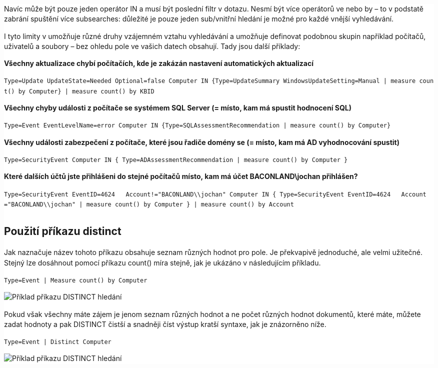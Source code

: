Navíc může být pouze jeden operátor IN a musí být poslední filtr v dotazu. Nesmí být více operátorů ve nebo by – to v podstatě zabrání spuštění více subsearches: důležité je pouze jeden sub/vnitřní hledání je možné pro každé vnější vyhledávání.

I tyto limity v umožňuje různé druhy vzájemném vztahu vyhledávání a umožňuje definovat podobnou skupin například počítačů, uživatelů a soubory – bez ohledu pole ve vašich datech obsahují. Tady jsou další příklady:

**Všechny aktualizace chybí počítačích, kde je zakázán nastavení automatických aktualizací**

```
Type=Update UpdateState=Needed Optional=false Computer IN {Type=UpdateSummary WindowsUpdateSetting=Manual | measure count() by Computer} | measure count() by KBID
```

**Všechny chyby události z počítače se systémem SQL Server (= místo, kam má spustit hodnocení SQL)**

```
Type=Event EventLevelName=error Computer IN {Type=SQLAssessmentRecommendation | measure count() by Computer}
```

**Všechny události zabezpečení z počítače, které jsou řadiče domény se (= místo, kam má AD vyhodnocování spustit)**

```
Type=SecurityEvent Computer IN { Type=ADAssessmentRecommendation | measure count() by Computer }
```

**Které dalších účtů jste přihlášeni do stejné počítačů místo, kam má účet BACONLAND\jochan přihlášen?**

```
Type=SecurityEvent EventID=4624   Account!="BACONLAND\\jochan" Computer IN { Type=SecurityEvent EventID=4624   Account="BACONLAND\\jochan" | measure count() by Computer } | measure count() by Account
```

## <a name="use-the-distinct-command"></a>Použití příkazu distinct

Jak naznačuje název tohoto příkazu obsahuje seznam různých hodnot pro pole. Je překvapivě jednoduché, ale velmi užitečné. Stejný lze dosáhnout pomocí příkazu count() míra stejně, jak je ukázáno v následujícím příkladu.

```
Type=Event | Measure count() by Computer
```

![Příklad příkazu DISTINCT hledání](./media/log-analytics-log-searches/oms-search-distinct01-revised.png)

Pokud však všechny máte zájem je jenom seznam různých hodnot a ne počet různých hodnot dokumentů, které máte, můžete zadat hodnoty a pak DISTINCT čistší a snadněji číst výstup kratší syntaxe, jak je znázorněno níže.

```
Type=Event | Distinct Computer
```
![Příklad příkazu DISTINCT hledání](./media/log-analytics-log-searches/oms-search-distinct02-revised.png)
